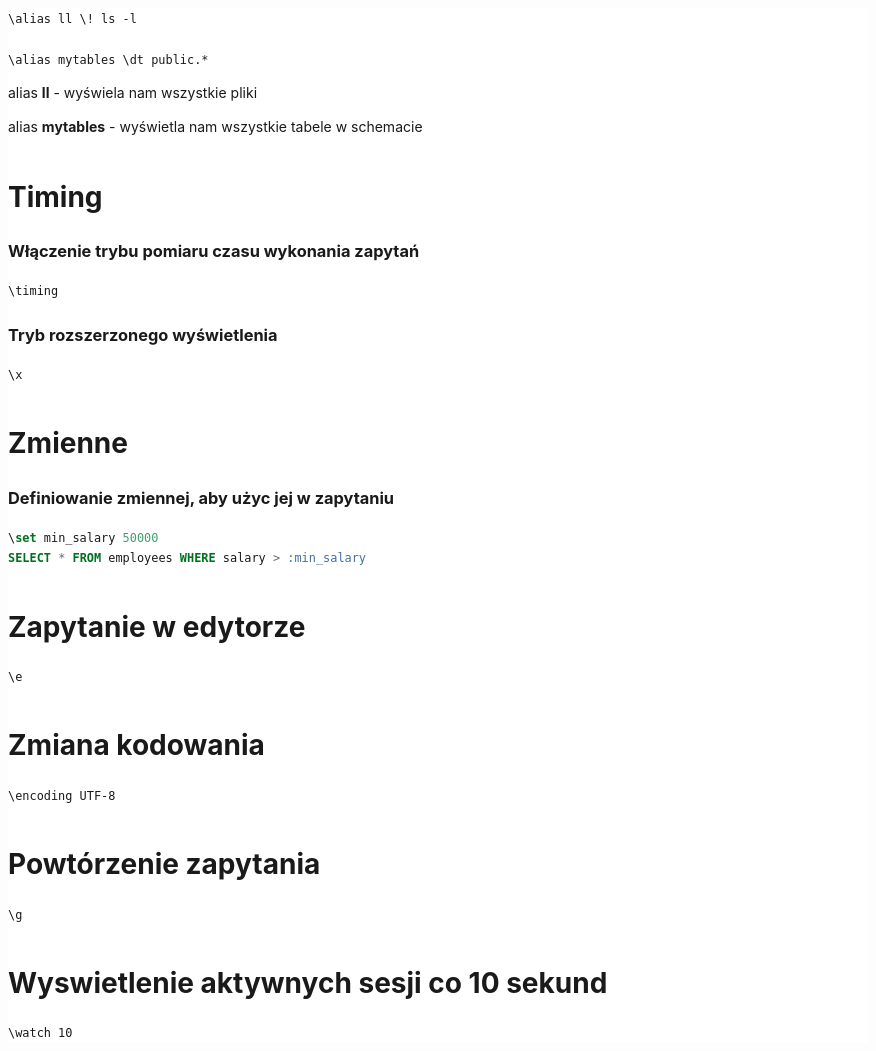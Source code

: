 ```
\alias ll \! ls -l

\alias mytables \dt public.*
```
alias **ll** - wyświela nam wszystkie pliki

alias **mytables** - wyświetla nam wszystkie tabele w schemacie


# Timing
### Włączenie trybu pomiaru czasu wykonania zapytań
```
\timing
```
### Tryb rozszerzonego wyświetlenia
```
\x
```


# Zmienne
### Definiowanie zmiennej, aby użyc jej w zapytaniu
```sql
\set min_salary 50000
SELECT * FROM employees WHERE salary > :min_salary
```

# Zapytanie w edytorze
```
\e
```
# Zmiana kodowania
```
\encoding UTF-8
```

# Powtórzenie zapytania
```
\g
```

# Wyswietlenie aktywnych sesji co 10 sekund
```
\watch 10
```
